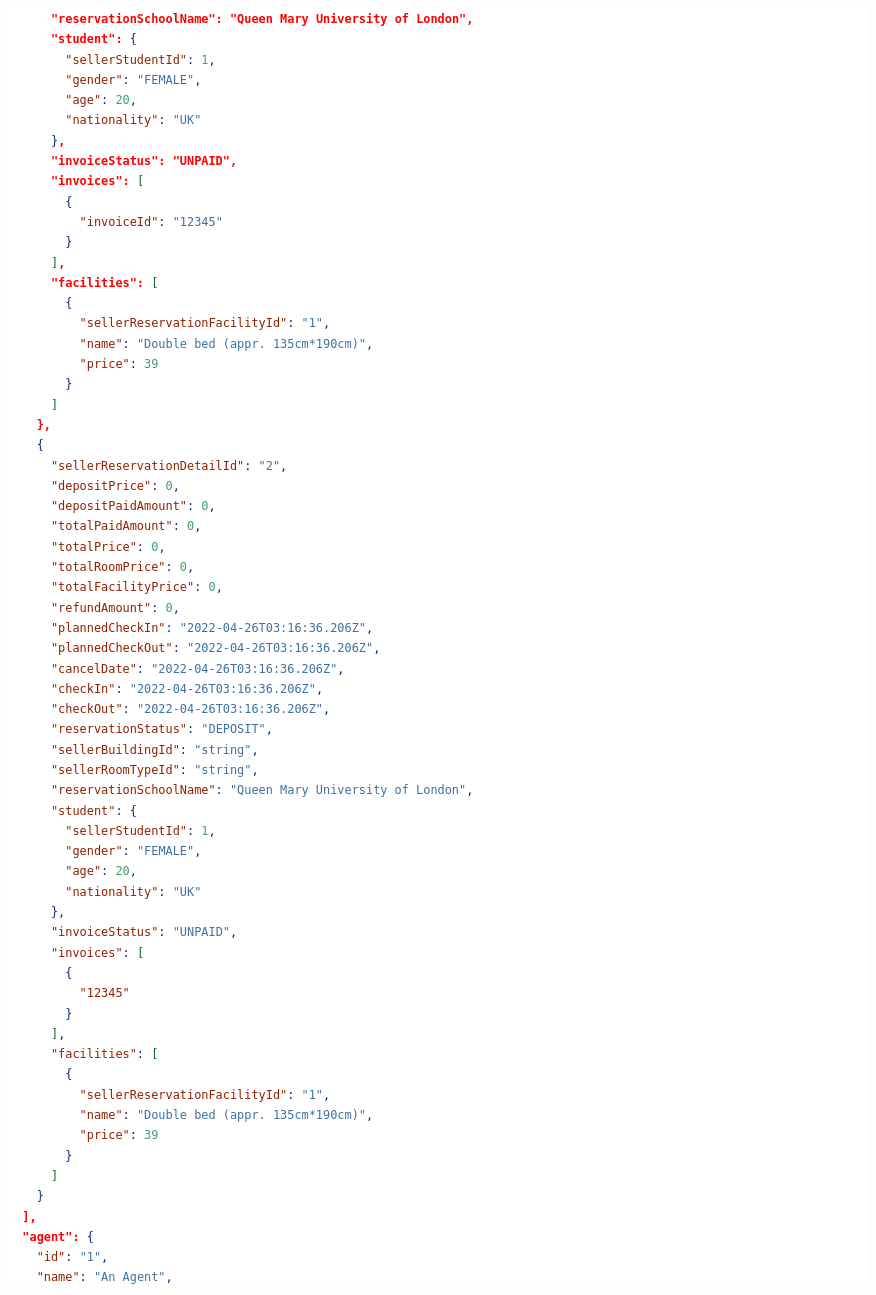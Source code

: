 ```json
      "reservationSchoolName": "Queen Mary University of London",
      "student": {
        "sellerStudentId": 1,
        "gender": "FEMALE",
        "age": 20,
        "nationality": "UK"
      },
      "invoiceStatus": "UNPAID",
      "invoices": [
        {
          "invoiceId": "12345"
        }
      ],
      "facilities": [
        {
          "sellerReservationFacilityId": "1",
          "name": "Double bed (appr. 135cm*190cm)",
          "price": 39
        }
      ]
    },
    {
      "sellerReservationDetailId": "2",
      "depositPrice": 0,
      "depositPaidAmount": 0,
      "totalPaidAmount": 0,
      "totalPrice": 0,
      "totalRoomPrice": 0,
      "totalFacilityPrice": 0,
      "refundAmount": 0,
      "plannedCheckIn": "2022-04-26T03:16:36.206Z",
      "plannedCheckOut": "2022-04-26T03:16:36.206Z",
      "cancelDate": "2022-04-26T03:16:36.206Z",
      "checkIn": "2022-04-26T03:16:36.206Z",
      "checkOut": "2022-04-26T03:16:36.206Z",
      "reservationStatus": "DEPOSIT",
      "sellerBuildingId": "string",
      "sellerRoomTypeId": "string",
      "reservationSchoolName": "Queen Mary University of London",
      "student": {
        "sellerStudentId": 1,
        "gender": "FEMALE",
        "age": 20,
        "nationality": "UK"
      },
      "invoiceStatus": "UNPAID",
      "invoices": [
        {
          "12345"
        }
      ],
      "facilities": [
        {
          "sellerReservationFacilityId": "1",
          "name": "Double bed (appr. 135cm*190cm)",
          "price": 39
        }
      ]
    }
  ],
  "agent": {
    "id": "1",  
    "name": "An Agent",
```